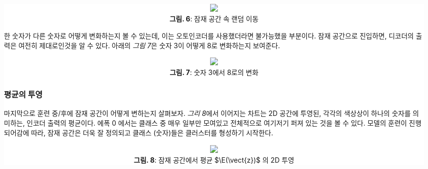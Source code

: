 
<center>
<img src="{{site.baseurl}}/images/week08/08-3/fig_6.png" /><br>
<b>그림. 6</b>: 잠재 공간 속 랜덤 이동
</center>


한 숫자가 다른 숫자로 어떻게 변화하는지 볼 수 있는데, 이는 오토인코더를 사용했더라면 불가능했을 부분이다. 잠재 공간으로 진입하면, 디코더의 출력은 여전히 제대로인것을 알 수 있다. 아래의 *그림 7*은 숫자 $3$이 어떻게 $8$로 변화하는지 보여준다. 


<center>
<img src="{{site.baseurl}}/images/week08/08-3/fig_7.png" /><br>
<b>그림. 7</b>: 숫자 3에서 8로의 변화
</center>



### 평균의 투영


마지막으로 훈련 중/후에 잠재 공간이 어떻게 변하는지 살펴보자. *그리 8*에서 이어지는 차트는 2D 공간에 투영된, 각각의 색상상이 하나의 숫자를 의미하는, 인코더 출력의 평균이다. 에폭 0 에서는 클래스 중 매우 일부만 모여있고 전체적으로 여기저기 퍼져 있는 것을 볼 수 있다. 모델의 훈련이 진행되어감에 따라, 잠재 공간은 더욱 잘 정의되고 클래스 (숫자)들은 클러스터를 형성하기 시작한다.


<center>
<img src="{{site.baseurl}}/images/week08/08-3/fig_8.png" /><br>
<b>그림. 8</b>: 잠재 공간에서 평균 $\E(\vect{z})$ 의 2D 투영 
</center>

